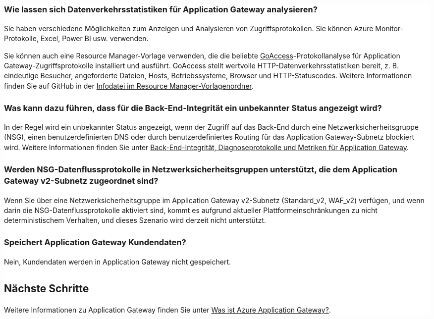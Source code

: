 ### <a name="how-do-i-analyze-traffic-statistics-for-application-gateway"></a>Wie lassen sich Datenverkehrsstatistiken für Application Gateway analysieren?

Sie haben verschiedene Möglichkeiten zum Anzeigen und Analysieren von Zugriffsprotokollen. Sie können Azure Monitor-Protokolle, Excel, Power BI usw. verwenden.

Sie können auch eine Resource Manager-Vorlage verwenden, die die beliebte [GoAccess](https://goaccess.io/)-Protokollanalyse für Application Gateway-Zugriffsprotokolle installiert und ausführt. GoAccess stellt wertvolle HTTP-Datenverkehrsstatistiken bereit, z. B. eindeutige Besucher, angeforderte Dateien, Hosts, Betriebssysteme, Browser und HTTP-Statuscodes. Weitere Informationen finden Sie auf GitHub in der [Infodatei im Resource Manager-Vorlagenordner](https://aka.ms/appgwgoaccessreadme).

### <a name="what-could-cause-backend-health-to-return-an-unknown-status"></a>Was kann dazu führen, dass für die Back-End-Integrität ein unbekannter Status angezeigt wird?

In der Regel wird ein unbekannter Status angezeigt, wenn der Zugriff auf das Back-End durch eine Netzwerksicherheitsgruppe (NSG), einen benutzerdefinierten DNS oder durch benutzerdefiniertes Routing für das Application Gateway-Subnetz blockiert wird. Weitere Informationen finden Sie unter [Back-End-Integrität, Diagnoseprotokolle und Metriken für Application Gateway](application-gateway-diagnostics.md).

### <a name="are-nsg-flow-logs-supported-on-nsgs-associated-to-application-gateway-v2-subnet"></a>Werden NSG-Datenflussprotokolle in Netzwerksicherheitsgruppen unterstützt, die dem Application Gateway v2-Subnetz zugeordnet sind?

Wenn Sie über eine Netzwerksicherheitsgruppe im Application Gateway v2-Subnetz (Standard_v2, WAF_v2) verfügen, und wenn darin die NSG-Datenflussprotokolle aktiviert sind, kommt es aufgrund aktueller Plattformeinschränkungen zu nicht deterministischem Verhalten, und dieses Szenario wird derzeit nicht unterstützt.

### <a name="does-application-gateway-store-customer-data"></a>Speichert Application Gateway Kundendaten?

Nein, Kundendaten werden in Application Gateway nicht gespeichert.

## <a name="next-steps"></a>Nächste Schritte

Weitere Informationen zu Application Gateway finden Sie unter [Was ist Azure Application Gateway?](overview.md).
